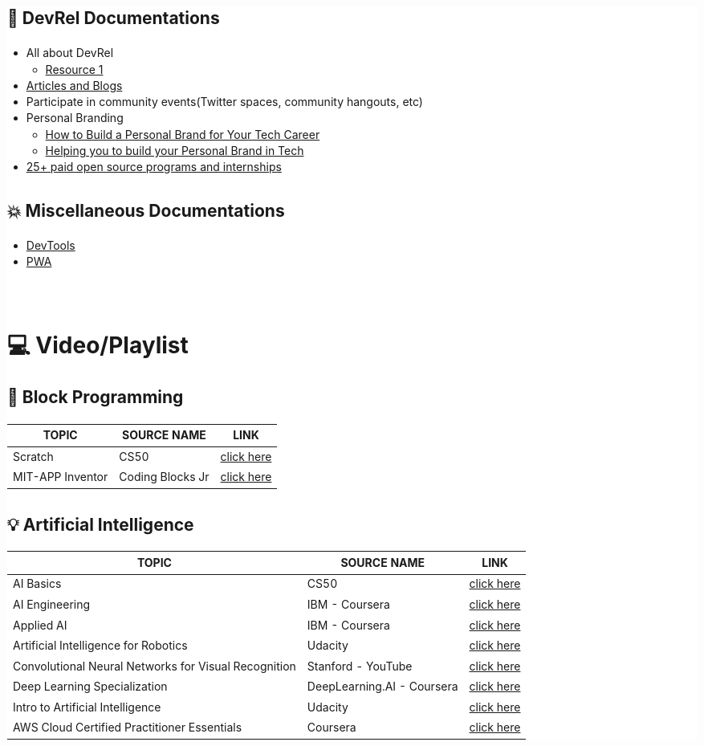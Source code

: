     
## 🔐 DevRel Documentations
- All about DevRel
    - [Resource 1](https://devrel.co/about/)
- [Articles and Blogs](https://www.commonroom.io/)
- Participate in community events(Twitter spaces, community hangouts, etc)
- Personal Branding
    - [How to Build a Personal Brand for Your Tech Career](https://careerfoundry.com/en/blog/career-change/personal-branding/)
    - [Helping you to build your Personal Brand in Tech](https://dev.to/vinzvinci/helping-you-to-build-your-personal-brand-in-tech-35df)
- [25+ paid open source programs and internships](https://blog.commclassroom.org/25-paid-open-source-programs-and-internships)


## 💥 Miscellaneous Documentations
- [DevTools](https://developer.mozilla.org/en-US/docs/Learn/Common_questions/What_are_browser_developer_tools)
- [PWA](https://developers.google.com/web/progressive-web-apps)
  

<br/>


# 💻 Video/Playlist

## 🧩 Block Programming

| TOPIC            | SOURCE NAME      | LINK                                       |
| ---------------- | ---------------- |------------------------------------------- |
| Scratch          | CS50             | [click here](https://youtu.be/YoXxevp1WRQ) |
| MIT-APP Inventor | Coding Blocks Jr | [click here](https://youtu.be/HbIX_l2FWi8) |

## 💡 Artificial Intelligence

| TOPIC                                                | SOURCE NAME                | LINK                                                                                                                                                                                                                                                                                         |
| ---------------------------------------------------- | -------------------------- | -------------------------------------------------------------------------------------------------------------------------------------------------------------------------------------------------------------------------------------------------------------------------------------------- |
| AI Basics                                            | CS50                       | [click here](https://youtu.be/eey91kzfOZs)                                                                                                                                                                                                                                                   |
| AI Engineering                                       | IBM - Coursera             | [click here](https://www.coursera.org/professional-certificates/ai-engineer)                                                                                                                                                                                                                 |
| Applied AI                                           | IBM - Coursera             | [click here](https://www.coursera.org/professional-certificates/applied-artifical-intelligence-ibm-watson-ai)                                                                                                                                                                                |
| Artificial Intelligence for Robotics                 | Udacity                    | [click here](https://www.udacity.com/course/artificial-intelligence-for-robotics--cs373?irclickid=U8xQkT0t0xyIRBRyHvWLR34PUkBXCyzXEzo7z80&irgwc=1&utm_source=affiliate&utm_medium=&aff=259799&utm_term=&utm_campaign=_gtc_search_&utm_content=&adid=788805)                                  |
| Convolutional Neural Networks for Visual Recognition | Stanford - YouTube         | [click here](https://www.youtube.com/playlist?list=PL3FW7Lu3i5JvHM8ljYj-zLfQRF3EO8sYv)                                                                                                                                                                                                       |
| Deep Learning Specialization                         | DeepLearning.AI - Coursera | [click here](https://www.coursera.org/specializations/deep-learning)                                                                                                                                                                                                                         |
| Intro to Artificial Intelligence                     | Udacity                    | [click here](https://www.udacity.com/course/intro-to-artificial-intelligence--cs271?utm_medium=referral&utm_campaign=api&irclickid=U8xQkT0t0xyIRBRyHvWLR34PUkBXCyxOEzo7z80&irgwc=1&utm_source=affiliate&utm_medium=&aff=259799&utm_term=&utm_campaign=_gtc_search_&utm_content=&adid=788805)
| AWS Cloud Certified Practitioner Essentials          | Coursera                   | [click here](https://www.coursera.org/learn/aws-cloud-practitioner-essentials/home/week/1)
